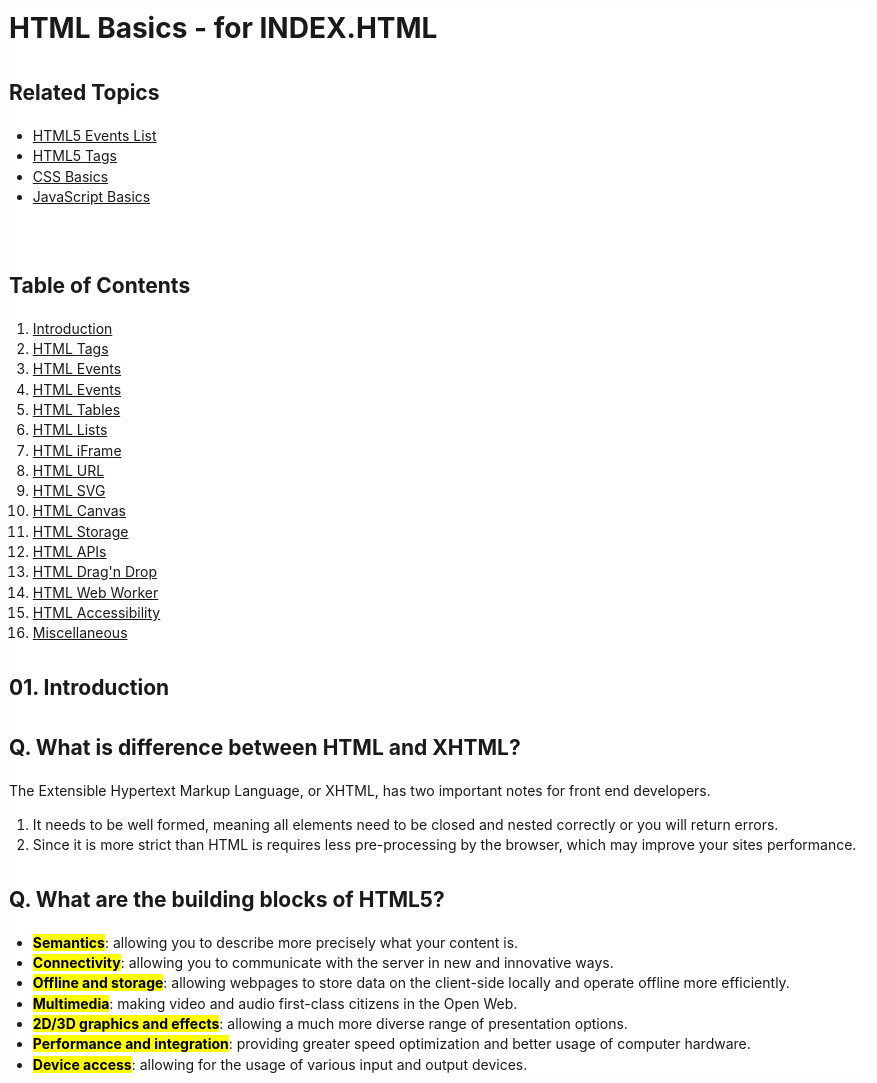 

<h1 id=#html-basics">HTML Basics - for INDEX.HTML</h1>

<h2 id="#topics">Related Topics</h2>

<ul>
  <li><a href="#html5-events.md">HTML5 Events List</a></li>
  <li><a href="#html5-tags.md">HTML5 Tags</a></li>
  <li><a href="https://github.com/learning-zone/css-basics" 
    target="_blank" rel="noopener noreferrer">CSS Basics</a></li>
  <li><a href="https://github.com/learning-zone/javascript-basics" 
    target="_blank" rel="noopener noreferrer">JavaScript Basics</a></li>
</ul>

<br/>

<h2><a id="toc">Table of Contents</a></h2>

<ol>
  <li><a href="#1-intro">Introduction</a></li>
  <li><a href="#2-html-tags">HTML Tags</a></li>
  <li><a href="#3-html-events">HTML Events</a></li>
  <li><a href="#4-html-forms">HTML Events</a></li>
  <li><a href="#5-html-tables">HTML Tables</a></li>
  <li><a href="#6-html-lists">HTML Lists</a></li>
  <li><a href="#7-html-iframe">HTML iFrame</a></li>
  <li><a href="#8-html-url">HTML URL</a></li>
  <li><a href="#9-html-svg">HTML SVG</a></li>
  <li><a href="#10-html-canvas">HTML Canvas</a></li>
  <li><a href="#11-html-storage">HTML Storage</a></li>
  <li><a href="#12-html-apis">HTML APIs</a></li>
  <li><a href="#13-html-dragndrop">HTML Drag'n Drop</a></li>
  <li><a href="#14-html-webworker">HTML Web Worker</a></li>
  <li><a href="#15-html-access">HTML Accessibility</a></li>
  <li><a href="#16-misc">Miscellaneous</a></li>
</ol>

<h2 id="1-intro">01. Introduction</h2>

<h2>Q. What is difference between HTML and XHTML?</h2>

<p>The Extensible Hypertext Markup Language, or XHTML, has two important notes for front 
end developers.</p>

<ol type="1">
  <li>It needs to be well formed, meaning all elements need to be closed and nested 
    correctly or you will return errors.</li>
  <li>Since it is more strict than HTML is requires less pre-processing by the browser, 
    which may improve your sites performance.</li>
</ol>

<h2>Q. What are the building blocks of HTML5?</h2>

<ul>
  <li><mark><b>Semantics</b></mark>: allowing you to describe more precisely what your 
    content is.</li>
  <li><mark><b>Connectivity</b></mark>: allowing you to communicate with the server in 
    new and innovative ways.</li>
  <li><mark><b>Offline and storage</b></mark>: allowing webpages to store data on the 
    client-side locally and operate offline more efficiently.</li>
  <li><mark><b>Multimedia</b></mark>: making video and audio first-class citizens in 
    the Open Web.</li>
  <li><mark><b>2D/3D graphics and effects</b></mark>: allowing a much more diverse 
    range of presentation options.</li>
  <li><mark><b>Performance and integration</b></mark>: providing greater speed 
    optimization and better usage of computer hardware.</li>
  <li><mark><b>Device access</b></mark>: allowing for the usage of various input 
    and output devices.</li>